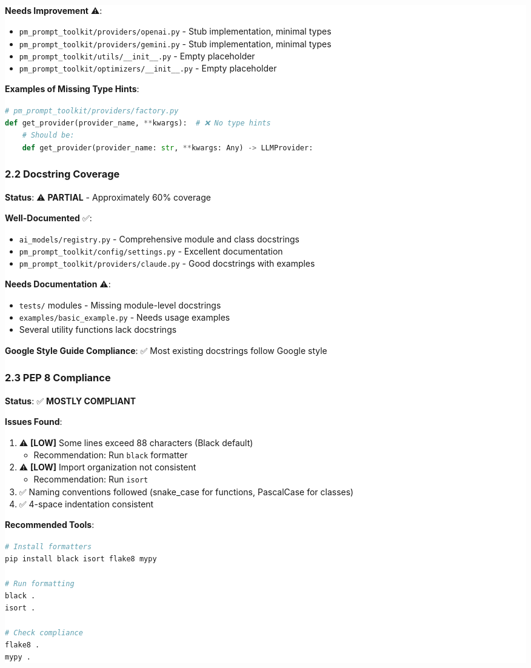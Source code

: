 **Needs Improvement** ⚠️:
- `pm_prompt_toolkit/providers/openai.py` - Stub implementation, minimal types
- `pm_prompt_toolkit/providers/gemini.py` - Stub implementation, minimal types
- `pm_prompt_toolkit/utils/__init__.py` - Empty placeholder
- `pm_prompt_toolkit/optimizers/__init__.py` - Empty placeholder

**Examples of Missing Type Hints**:
```python
# pm_prompt_toolkit/providers/factory.py
def get_provider(provider_name, **kwargs):  # ❌ No type hints
    # Should be:
    def get_provider(provider_name: str, **kwargs: Any) -> LLMProvider:
```

### 2.2 Docstring Coverage
**Status**: ⚠️ **PARTIAL** - Approximately 60% coverage

**Well-Documented** ✅:
- `ai_models/registry.py` - Comprehensive module and class docstrings
- `pm_prompt_toolkit/config/settings.py` - Excellent documentation
- `pm_prompt_toolkit/providers/claude.py` - Good docstrings with examples

**Needs Documentation** ⚠️:
- `tests/` modules - Missing module-level docstrings
- `examples/basic_example.py` - Needs usage examples
- Several utility functions lack docstrings

**Google Style Guide Compliance**: ✅ Most existing docstrings follow Google style

### 2.3 PEP 8 Compliance
**Status**: ✅ **MOSTLY COMPLIANT**

**Issues Found**:
1. ⚠️ **[LOW]** Some lines exceed 88 characters (Black default)
   - Recommendation: Run `black` formatter
2. ⚠️ **[LOW]** Import organization not consistent
   - Recommendation: Run `isort`
3. ✅ Naming conventions followed (snake_case for functions, PascalCase for classes)
4. ✅ 4-space indentation consistent

**Recommended Tools**:
```bash
# Install formatters
pip install black isort flake8 mypy

# Run formatting
black .
isort .

# Check compliance
flake8 .
mypy .
```
